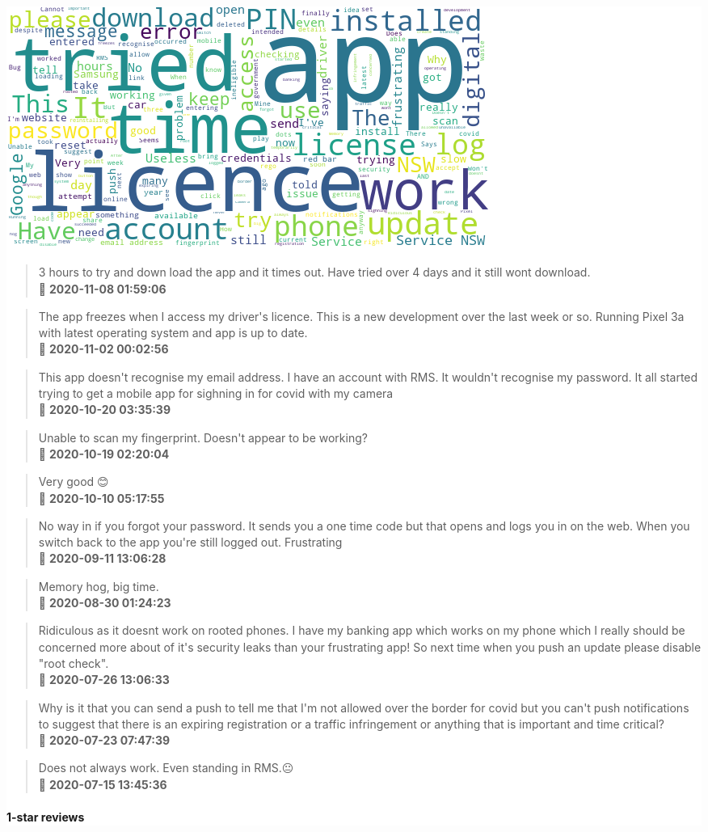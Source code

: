 <img src="2_star_reviews_wordcloud.png" alt="au.gov.nsw.service 2 reviews"/>
</p>

> 3 hours to try and down load the app and it times out. Have tried over 4 days and it still wont download.<br> :date: __2020-11-08 01:59:06__

> The app freezes when I access my driver's licence. This is a new development over the last week or so. Running Pixel 3a with latest operating system and app is up to date.<br> :date: __2020-11-02 00:02:56__

> This app doesn't recognise my email address. I have an account with RMS. It wouldn't recognise my password. It all started trying to get a mobile app for sighning in for covid with my camera<br> :date: __2020-10-20 03:35:39__

> Unable to scan my fingerprint. Doesn't appear to be working?<br> :date: __2020-10-19 02:20:04__

> Very good 😊<br> :date: __2020-10-10 05:17:55__

> No way in if you forgot your password. It sends you a one time code but that opens and logs you in on the web. When you switch back to the app you're still logged out. Frustrating<br> :date: __2020-09-11 13:06:28__

> Memory hog, big time.<br> :date: __2020-08-30 01:24:23__

> Ridiculous as it doesnt work on rooted phones. I have my banking app which works on my phone which I really should be concerned more about of it's security leaks than your frustrating app! So next time when you push an update please disable "root check".<br> :date: __2020-07-26 13:06:33__

> Why is it that you can send a push to tell me that I'm not allowed over the border for covid but you can't push notifications to suggest that there is an expiring registration or a traffic infringement or anything that is important and time critical?<br> :date: __2020-07-23 07:47:39__

> Does not always work. Even standing in RMS.😐<br> :date: __2020-07-15 13:45:36__



#### 1-star reviews

<p align="center">